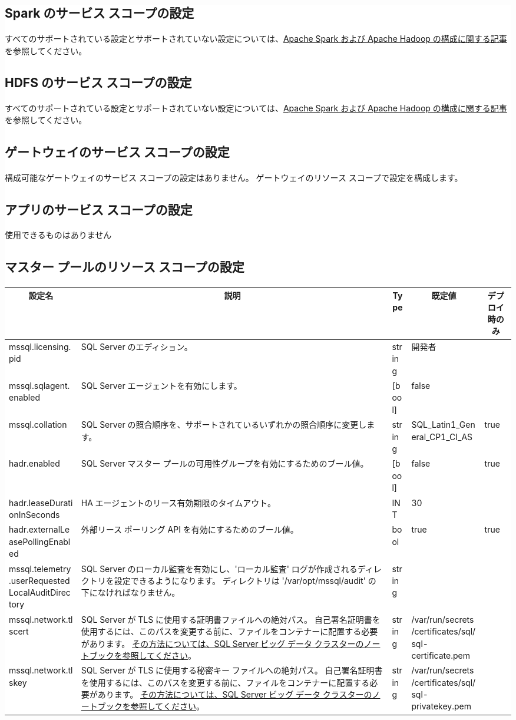 ## <a name="spark-service-scope-settings"></a>Spark のサービス スコープの設定
すべてのサポートされている設定とサポートされていない設定については、[Apache Spark および Apache Hadoop の構成に関する記事](reference-config-spark-hadoop.md)を参照してください。

## <a name="hdfs-service-scope-settings"></a>HDFS のサービス スコープの設定
すべてのサポートされている設定とサポートされていない設定については、[Apache Spark および Apache Hadoop の構成に関する記事](reference-config-spark-hadoop.md)を参照してください。

## <a name="gateway-service-scope-settings"></a>ゲートウェイのサービス スコープの設定
構成可能なゲートウェイのサービス スコープの設定はありません。 ゲートウェイのリソース スコープで設定を構成します。

## <a name="app-service-scope-settings"></a>アプリのサービス スコープの設定
使用できるものはありません

## <a name="master-pool-resource-scope-settings"></a>マスター プールのリソース スコープの設定
| 設定名                                             | 説明                                                                                                                                                                                                                                                                                                             | Type   | 既定値          | デプロイ時のみ | 
| ------------------------------------------------ | ----------------------------------------------------------------------------------------------------------------------------------------------------------------------------------------------------------------------------------------------------------------------------------------------------------------------- | ------ | ---------------------------- | --------- | 
| mssql.licensing.pid                              | SQL Server のエディション。                                                                                                                                                                                                                                                                                                     | string | 開発者                    |           | 
| mssql.sqlagent.enabled                           | SQL Server エージェントを有効にします。                                                                                                                                                                                                                                                                                               | [bool]   | false                        |           | 
| mssql.collation                                  | SQL Server の照合順序を、サポートされているいずれかの照合順序に変更します。                                                                                                                                                                                                                                                    | string | SQL_Latin1_General_CP1_CI_AS | true      | 
| hadr.enabled                                     | SQL Server マスター プールの可用性グループを有効にするためのブール値。                                                                                                                                                                                                                                                    | [bool]   | false                        | true      | 
| hadr.leaseDurationInSeconds                      | HA エージェントのリース有効期限のタイムアウト。                                                                                                                                                                                                                                                                                  | INT    | 30                           |           | 
| hadr.externalLeasePollingEnabled                 | 外部リース ポーリング API を有効にするためのブール値。                                                                                                                                                                                                                                                                        | bool   | true                         | true      | 
| mssql.telemetry.userRequestedLocalAuditDirectory | SQL Server のローカル監査を有効にし、'ローカル監査' ログが作成されるディレクトリを設定できるようになります。 ディレクトリは '/var/opt/mssql/audit' の下になければなりません。                                                                                                                                                            | string |                              |           |
| mssql.network.tlscert                            | SQL Server が TLS に使用する証明書ファイルへの絶対パス。 自己署名証明書を使用するには、このパスを変更する前に、ファイルをコンテナーに配置する必要があります。 [その方法については、SQL Server ビッグ データ クラスターのノートブックを参照してください](https://github.com/microsoft/tigertoolbox/blob/master/Big-Data-Clusters/CU9/public/content/cert-management/cer100-create-root-ca-install-certs.ipynb)。                                                                                                                                                                                                                                                   | string | /var/run/secrets/certificates/sql/sql-certificate.pem                                                                                                                                                                   |           |
| mssql.network.tlskey                             | SQL Server が TLS に使用する秘密キー ファイルへの絶対パス。 自己署名証明書を使用するには、このパスを変更する前に、ファイルをコンテナーに配置する必要があります。 [その方法については、SQL Server ビッグ データ クラスターのノートブックを参照してください](https://github.com/microsoft/tigertoolbox/blob/master/Big-Data-Clusters/CU9/public/content/cert-management/cer100-create-root-ca-install-certs.ipynb)。                                                                                                                                                                                                                                                       | string | /var/run/secrets/certificates/sql/sql-privatekey.pem                                                                                                                                                                    |           |